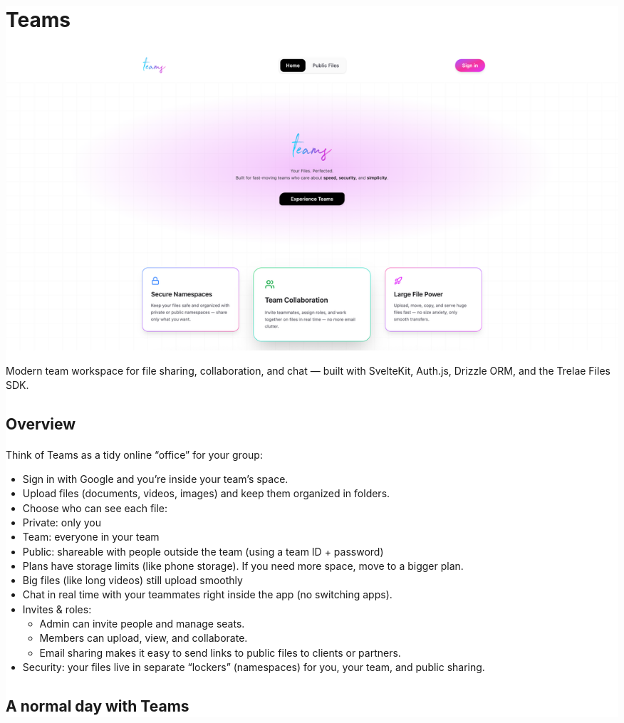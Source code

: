 # Teams

![Teams – Home](static/teams-home.png)

Modern team workspace for file sharing, collaboration, and chat — built with SvelteKit, Auth.js, Drizzle ORM, and the Trelae Files SDK.

## Overview

Think of Teams as a tidy online “office” for your group:

- Sign in with Google and you’re inside your team’s space.
- Upload files (documents, videos, images) and keep them organized in folders.
- Choose who can see each file:
- Private: only you
- Team: everyone in your team
- Public: shareable with people outside the team (using a team ID + password)
- Plans have storage limits (like phone storage). If you need more space, move to a bigger plan.
- Big files (like long videos) still upload smoothly
- Chat in real time with your teammates right inside the app (no switching apps).
- Invites & roles:
  - Admin can invite people and manage seats.
  - Members can upload, view, and collaborate.
  - Email sharing makes it easy to send links to public files to clients or partners.
- Security: your files live in separate “lockers” (namespaces) for you, your team, and public sharing.

## A normal day with Teams
